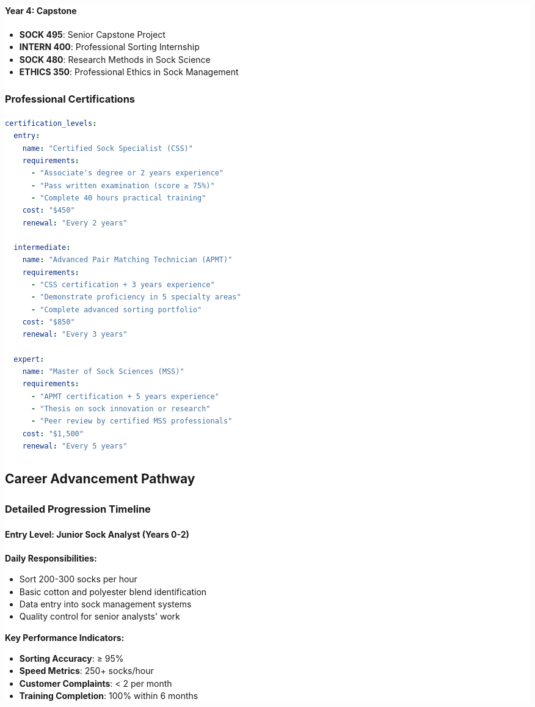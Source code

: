 #### Year 4: Capstone
- **SOCK 495**: Senior Capstone Project
- **INTERN 400**: Professional Sorting Internship
- **SOCK 480**: Research Methods in Sock Science
- **ETHICS 350**: Professional Ethics in Sock Management

### Professional Certifications

```yaml
certification_levels:
  entry:
    name: "Certified Sock Specialist (CSS)"
    requirements:
      - "Associate's degree or 2 years experience"
      - "Pass written examination (score ≥ 75%)"
      - "Complete 40 hours practical training"
    cost: "$450"
    renewal: "Every 2 years"
    
  intermediate:
    name: "Advanced Pair Matching Technician (APMT)"
    requirements:
      - "CSS certification + 3 years experience"
      - "Demonstrate proficiency in 5 specialty areas"
      - "Complete advanced sorting portfolio"
    cost: "$850"
    renewal: "Every 3 years"
    
  expert:
    name: "Master of Sock Sciences (MSS)"
    requirements:
      - "APMT certification + 5 years experience"
      - "Thesis on sock innovation or research"
      - "Peer review by certified MSS professionals"
    cost: "$1,500"
    renewal: "Every 5 years"
```

## Career Advancement Pathway

### Detailed Progression Timeline

#### Entry Level: Junior Sock Analyst (Years 0-2)

**Daily Responsibilities:**
- Sort 200-300 socks per hour
- Basic cotton and polyester blend identification
- Data entry into sock management systems
- Quality control for senior analysts' work

**Key Performance Indicators:**
- **Sorting Accuracy**: ≥ 95%
- **Speed Metrics**: 250+ socks/hour
- **Customer Complaints**: < 2 per month
- **Training Completion**: 100% within 6 months
